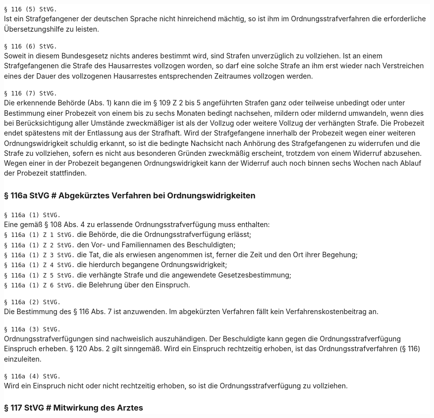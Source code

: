 `§ 116 (5) StVG.`  
Ist ein Strafgefangener der deutschen Sprache nicht hinreichend mächtig, so ist ihm im Ordnungsstrafverfahren die erforderliche Übersetzungshilfe zu leisten.

`§ 116 (6) StVG.`  
Soweit in diesem Bundesgesetz nichts anderes bestimmt wird, sind Strafen unverzüglich zu vollziehen. Ist an einem Strafgefangenen die Strafe des Hausarrestes vollzogen worden, so darf eine solche Strafe an ihm erst wieder nach Verstreichen eines der Dauer des vollzogenen Hausarrestes entsprechenden Zeitraumes vollzogen werden.

`§ 116 (7) StVG.`  
Die erkennende Behörde (Abs. 1) kann die im § 109 Z 2 bis 5 angeführten Strafen ganz oder teilweise unbedingt oder unter Bestimmung einer Probezeit von einem bis zu sechs Monaten bedingt nachsehen, mildern oder mildernd umwandeln, wenn dies bei Berücksichtigung aller Umstände zweckmäßiger ist als der Vollzug oder weitere Vollzug der verhängten Strafe. Die Probezeit endet spätestens mit der Entlassung aus der Strafhaft. Wird der Strafgefangene innerhalb der Probezeit wegen einer weiteren Ordnungswidrigkeit schuldig erkannt, so ist die bedingte Nachsicht nach Anhörung des Strafgefangenen zu widerrufen und die Strafe zu vollziehen, sofern es nicht aus besonderen Gründen zweckmäßig erscheint, trotzdem von einem Widerruf abzusehen. Wegen einer in der Probezeit begangenen Ordnungswidrigkeit kann der Widerruf auch noch binnen sechs Wochen nach Ablauf der Probezeit stattfinden.

### § 116a StVG # Abgekürztes Verfahren bei Ordnungswidrigkeiten

`§ 116a (1) StVG.`  
Eine gemäß § 108 Abs. 4 zu erlassende Ordnungsstrafverfügung muss enthalten:  
`§ 116a (1) Z 1 StVG.`
die Behörde, die die Ordnungsstrafverfügung erlässt;  
`§ 116a (1) Z 2 StVG.`
den Vor- und Familiennamen des Beschuldigten;  
`§ 116a (1) Z 3 StVG.`
die Tat, die als erwiesen angenommen ist, ferner die Zeit und den Ort ihrer Begehung;  
`§ 116a (1) Z 4 StVG.`
die hierdurch begangene Ordnungswidrigkeit;  
`§ 116a (1) Z 5 StVG.`
die verhängte Strafe und die angewendete Gesetzesbestimmung;  
`§ 116a (1) Z 6 StVG.`
die Belehrung über den Einspruch.

`§ 116a (2) StVG.`  
Die Bestimmung des § 116 Abs. 7 ist anzuwenden. Im abgekürzten Verfahren fällt kein Verfahrenskostenbeitrag an.

`§ 116a (3) StVG.`  
Ordnungsstrafverfügungen sind nachweislich auszuhändigen. Der Beschuldigte kann gegen die Ordnungsstrafverfügung Einspruch erheben. § 120 Abs. 2 gilt sinngemäß. Wird ein Einspruch rechtzeitig erhoben, ist das Ordnungsstrafverfahren (§ 116) einzuleiten.

`§ 116a (4) StVG.`  
Wird ein Einspruch nicht oder nicht rechtzeitig erhoben, so ist die Ordnungsstrafverfügung zu vollziehen.

### § 117 StVG # Mitwirkung des Arztes
